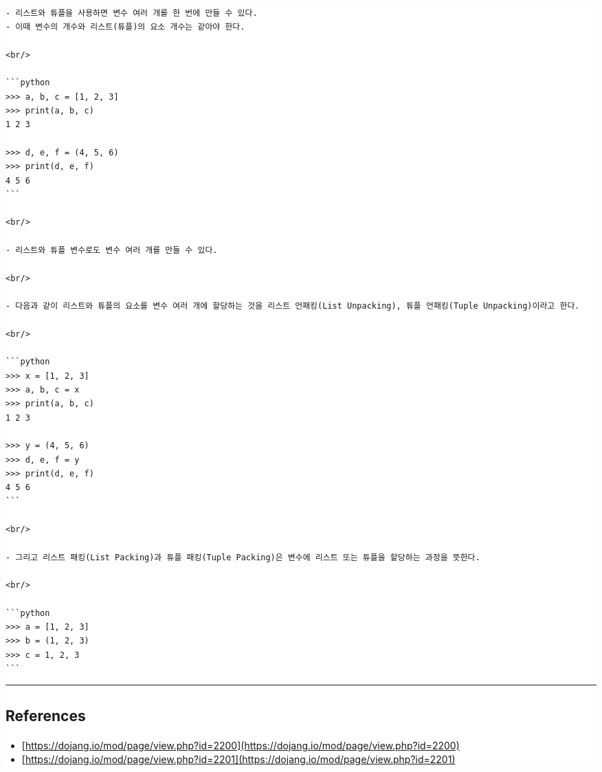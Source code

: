     - 리스트와 튜플을 사용하면 변수 여러 개를 한 번에 만들 수 있다.
    - 이때 변수의 개수와 리스트(튜플)의 요소 개수는 같아야 한다.

    <br/>

    ```python
    >>> a, b, c = [1, 2, 3]
    >>> print(a, b, c)
    1 2 3

    >>> d, e, f = (4, 5, 6)
    >>> print(d, e, f)
    4 5 6
    ```

    <br/>

    - 리스트와 튜플 변수로도 변수 여러 개를 만들 수 있다.

    <br/>

    - 다음과 같이 리스트와 튜플의 요소를 변수 여러 개에 할당하는 것을 리스트 언패킹(List Unpacking), 튜플 언패킹(Tuple Unpacking)이라고 한다.

    <br/>

    ```python
    >>> x = [1, 2, 3]
    >>> a, b, c = x
    >>> print(a, b, c)
    1 2 3

    >>> y = (4, 5, 6)
    >>> d, e, f = y
    >>> print(d, e, f)
    4 5 6
    ```

    <br/>

    - 그리고 리스트 패킹(List Packing)과 튜플 패킹(Tuple Packing)은 변수에 리스트 또는 튜플을 할당하는 과정을 뜻한다.

    <br/>

    ```python
    >>> a = [1, 2, 3]
    >>> b = (1, 2, 3)
    >>> c = 1, 2, 3
    ```

---

## References

- [https://dojang.io/mod/page/view.php?id=2200](https://dojang.io/mod/page/view.php?id=2200)
- [https://dojang.io/mod/page/view.php?id=2201](https://dojang.io/mod/page/view.php?id=2201)
